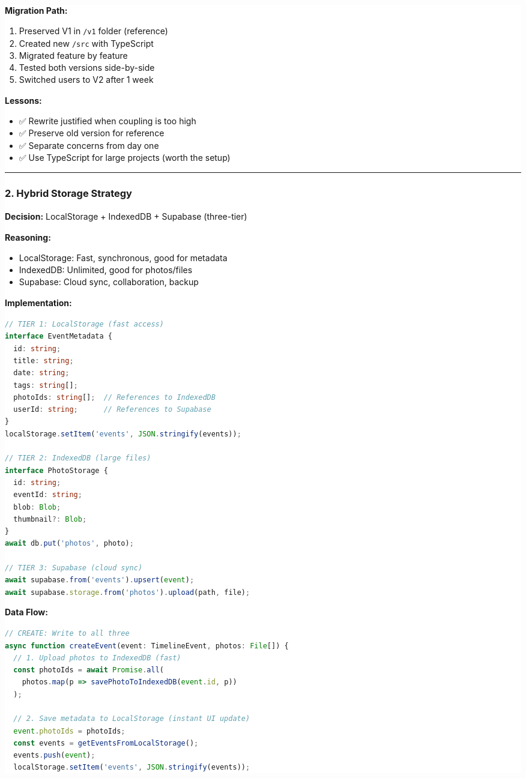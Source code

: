 **Migration Path:**
1. Preserved V1 in `/v1` folder (reference)
2. Created new `/src` with TypeScript
3. Migrated feature by feature
4. Tested both versions side-by-side
5. Switched users to V2 after 1 week

**Lessons:**
- ✅ Rewrite justified when coupling is too high
- ✅ Preserve old version for reference
- ✅ Separate concerns from day one
- ✅ Use TypeScript for large projects (worth the setup)

---

### 2. Hybrid Storage Strategy

**Decision:** LocalStorage + IndexedDB + Supabase (three-tier)

**Reasoning:**
- LocalStorage: Fast, synchronous, good for metadata
- IndexedDB: Unlimited, good for photos/files
- Supabase: Cloud sync, collaboration, backup

**Implementation:**
```typescript
// TIER 1: LocalStorage (fast access)
interface EventMetadata {
  id: string;
  title: string;
  date: string;
  tags: string[];
  photoIds: string[];  // References to IndexedDB
  userId: string;      // References to Supabase
}
localStorage.setItem('events', JSON.stringify(events));

// TIER 2: IndexedDB (large files)
interface PhotoStorage {
  id: string;
  eventId: string;
  blob: Blob;
  thumbnail?: Blob;
}
await db.put('photos', photo);

// TIER 3: Supabase (cloud sync)
await supabase.from('events').upsert(event);
await supabase.storage.from('photos').upload(path, file);
```

**Data Flow:**
```typescript
// CREATE: Write to all three
async function createEvent(event: TimelineEvent, photos: File[]) {
  // 1. Upload photos to IndexedDB (fast)
  const photoIds = await Promise.all(
    photos.map(p => savePhotoToIndexedDB(event.id, p))
  );

  // 2. Save metadata to LocalStorage (instant UI update)
  event.photoIds = photoIds;
  const events = getEventsFromLocalStorage();
  events.push(event);
  localStorage.setItem('events', JSON.stringify(events));

```